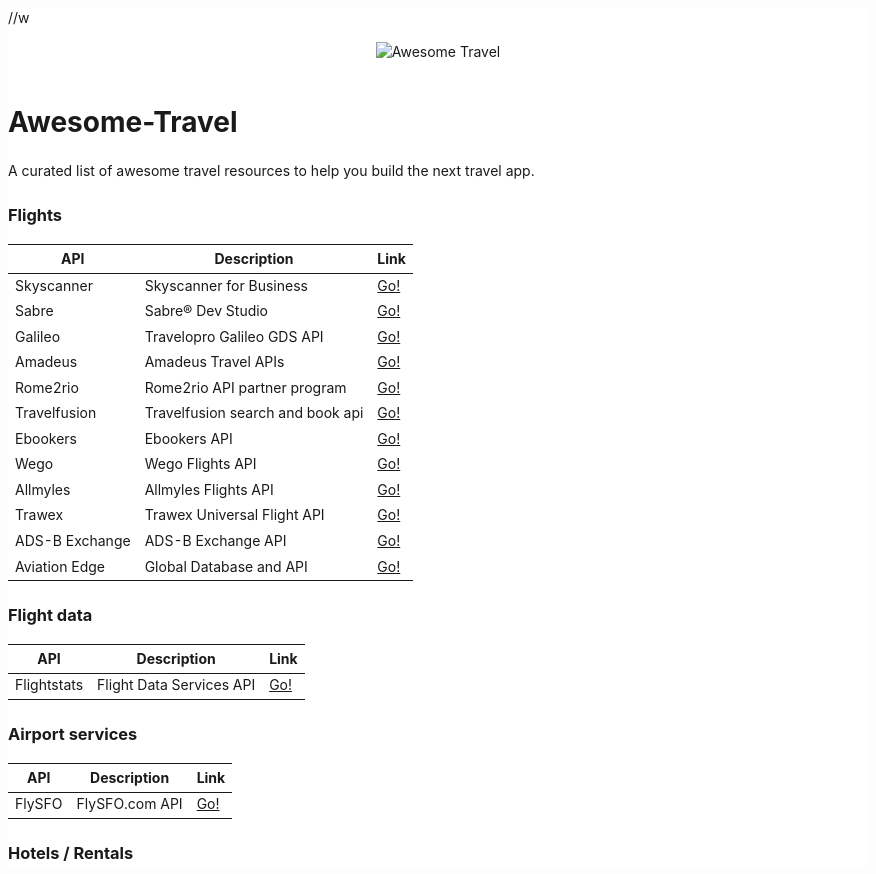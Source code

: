 //w
<div align="center">
	<div>
		<img width="600" src="http://www.devacron.com/wp-content/uploads/2020/02/airplane_logo.png" alt="Awesome Travel">
	</div>
</div>

# Awesome-Travel

A curated list of awesome travel resources to help you build the next travel app.

### Flights

| API            | Description                      | Link                                                                                            |
| -------------- | -------------------------------- | ----------------------------------------------------------------------------------------------- |
| Skyscanner     | Skyscanner for Business          | [Go!](https://skyscanner.github.io/slate/#api-documentation)                                    |
| Sabre          | Sabre® Dev Studio                | [Go!](https://developer.sabre.com/docs/read/REST_APIs)                                          |
| Galileo        | Travelopro Galileo GDS API       | [Go!](https://www.travelopro.com/galileo-gds-api-integration.php)                               |
| Amadeus        | Amadeus Travel APIs              | [Go!](https://developers.amadeus.com)                                                           |
| Rome2rio       | Rome2rio API partner program     | [Go!](https://www.rome2rio.com/documentation/)                                                  |
| Travelfusion   | Travelfusion search and book api | [Go!](https://xmldocs.travelfusion.com/travelfusion-direct-connect-xml-api/search-and-book-api) |
| Ebookers       | Ebookers API                     | [Go!](https://www.ebookers.com/p/network-affiliate)                                             |
| Wego           | Wego Flights API                 | [Go!](http://support.wan.travel/hc/en-us/articles/200191669)                                    |
| Allmyles       | Allmyles Flights API             | [Go!](http://docs.allmyles.apiary.io/#)                                                         |
| Trawex         | Trawex Universal Flight API      | [Go!](https://www.trawex.com/flight-api.php)                                                    |
| ADS-B Exchange | ADS-B Exchange API               | [Go!](https://www.adsbexchange.com/data/)                                                       |
| Aviation Edge  | Global Database and API          | [Go!](https://aviation-edge.com/)                                                               |

### Flight data

| API         | Description              | Link                                                          |
| ----------- | ------------------------ | ------------------------------------------------------------- |
| Flightstats | Flight Data Services API | [Go!](https://developer.flightstats.com/api-docs/airports/v1) |

### Airport services

| API    | Description    | Link                                       |
| ------ | -------------- | ------------------------------------------ |
| FlySFO | FlySFO.com API | [Go!](https://developers.flysfo.com/index) |

### Hotels / Rentals
